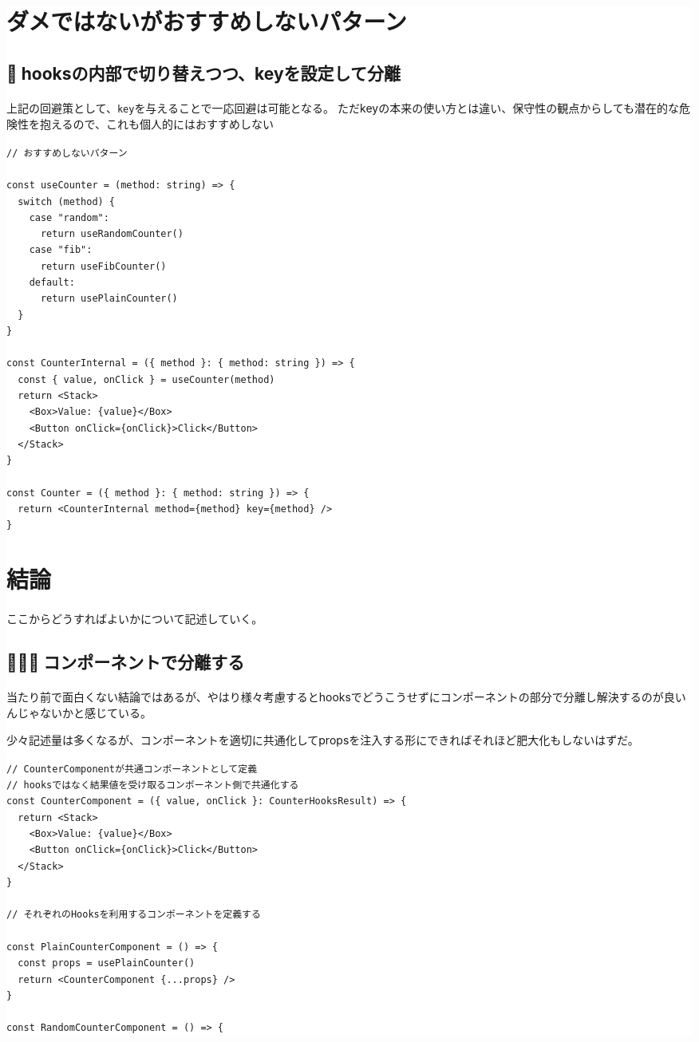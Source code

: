# ダメではないがおすすめしないパターン

## 🤨 hooksの内部で切り替えつつ、keyを設定して分離

上記の回避策として、`key`を与えることで一応回避は可能となる。
ただkeyの本来の使い方とは違い、保守性の観点からしても潜在的な危険性を抱えるので、これも個人的にはおすすめしない

```tsx
// おすすめしないパターン

const useCounter = (method: string) => {
  switch (method) {
    case "random":
      return useRandomCounter()
    case "fib":
      return useFibCounter()
    default:
      return usePlainCounter()
  }
}

const CounterInternal = ({ method }: { method: string }) => {
  const { value, onClick } = useCounter(method)
  return <Stack>
    <Box>Value: {value}</Box>
    <Button onClick={onClick}>Click</Button>
  </Stack>
}

const Counter = ({ method }: { method: string }) => {
  return <CounterInternal method={method} key={method} />
}
```


# 結論

ここからどうすればよいかについて記述していく。

## 🙆🏻‍♂️ コンポーネントで分離する

当たり前で面白くない結論ではあるが、やはり様々考慮するとhooksでどうこうせずにコンポーネントの部分で分離し解決するのが良いんじゃないかと感じている。

少々記述量は多くなるが、コンポーネントを適切に共通化してpropsを注入する形にできればそれほど肥大化もしないはずだ。

```tsx
// CounterComponentが共通コンポーネントとして定義
// hooksではなく結果値を受け取るコンポーネント側で共通化する
const CounterComponent = ({ value, onClick }: CounterHooksResult) => {
  return <Stack>
    <Box>Value: {value}</Box>
    <Button onClick={onClick}>Click</Button>
  </Stack>
}

// それぞれのHooksを利用するコンポーネントを定義する

const PlainCounterComponent = () => {
  const props = usePlainCounter()
  return <CounterComponent {...props} />
}

const RandomCounterComponent = () => {
```